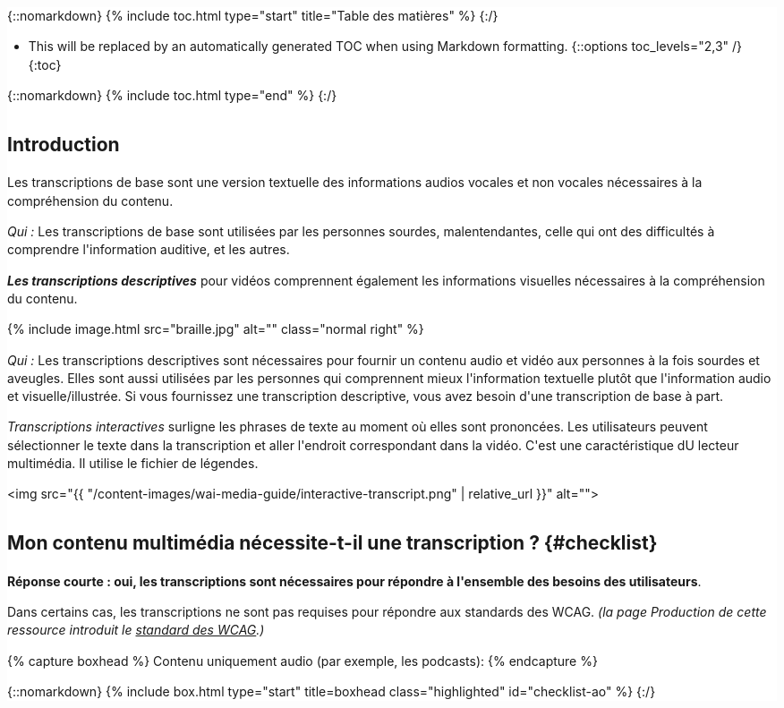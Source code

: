 {::nomarkdown}
{% include toc.html type="start" title="Table des matières" %}
{:/}

- This will be replaced by an automatically generated TOC when using Markdown formatting.
{::options toc_levels="2,3" /}
{:toc}

{::nomarkdown}
{% include toc.html type="end" %}
{:/}

## Introduction

Les transcriptions de base sont une version textuelle des informations audios vocales et non vocales nécessaires à la compréhension du contenu.

_Qui :_ Les transcriptions de base sont utilisées par les personnes sourdes, malentendantes, celle qui ont des difficultés à comprendre l'information auditive, et les autres.

**_Les transcriptions descriptives_** pour vidéos comprennent également les informations visuelles nécessaires à la compréhension du contenu.

{% include image.html src="braille.jpg" alt="" class="normal right" %}

_Qui :_ Les transcriptions descriptives sont nécessaires pour fournir un contenu audio et vidéo aux personnes à la fois sourdes et aveugles. Elles sont aussi utilisées par les personnes qui comprennent mieux l'information textuelle plutôt que l'information audio et visuelle/illustrée.
Si vous fournissez une transcription descriptive, vous avez besoin d'une transcription de base à part.

_Transcriptions interactives_ surligne les phrases de texte au moment où elles sont prononcées. Les utilisateurs peuvent sélectionner le texte dans la transcription et aller l'endroit correspondant dans la vidéo. C'est une caractéristique dU lecteur multimédia. Il utilise le fichier de légendes.

<img src="{{ "/content-images/wai-media-guide/interactive-transcript.png" | relative_url }}" alt="">

## Mon contenu multimédia nécessite-t-il une transcription ? {#checklist}

**Réponse courte : oui, les transcriptions sont nécessaires pour répondre à l'ensemble des besoins des utilisateurs**.

Dans certains cas, les transcriptions ne sont pas requises pour répondre aux standards des WCAG. _(la page Production de cette ressource introduit le [standard des WCAG](/media/av/planning/#wcag-standard).)_

{% capture boxhead %}
Contenu uniquement audio (par exemple, les podcasts):
{% endcapture %}

{::nomarkdown}
{% include box.html type="start" title=boxhead class="highlighted" id="checklist-ao" %}
{:/}
